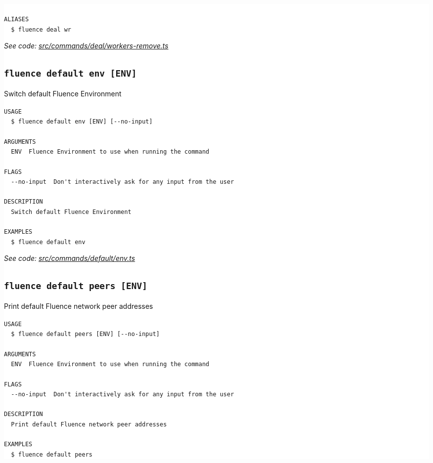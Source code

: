 ```

ALIASES
  $ fluence deal wr
```

_See code: [src/commands/deal/workers-remove.ts](https://github.com/fluencelabs/cli/blob/v0.15.26/src/commands/deal/workers-remove.ts)_

## `fluence default env [ENV]`

Switch default Fluence Environment

```
USAGE
  $ fluence default env [ENV] [--no-input]

ARGUMENTS
  ENV  Fluence Environment to use when running the command

FLAGS
  --no-input  Don't interactively ask for any input from the user

DESCRIPTION
  Switch default Fluence Environment

EXAMPLES
  $ fluence default env
```

_See code: [src/commands/default/env.ts](https://github.com/fluencelabs/cli/blob/v0.15.26/src/commands/default/env.ts)_

## `fluence default peers [ENV]`

Print default Fluence network peer addresses

```
USAGE
  $ fluence default peers [ENV] [--no-input]

ARGUMENTS
  ENV  Fluence Environment to use when running the command

FLAGS
  --no-input  Don't interactively ask for any input from the user

DESCRIPTION
  Print default Fluence network peer addresses

EXAMPLES
  $ fluence default peers
```
